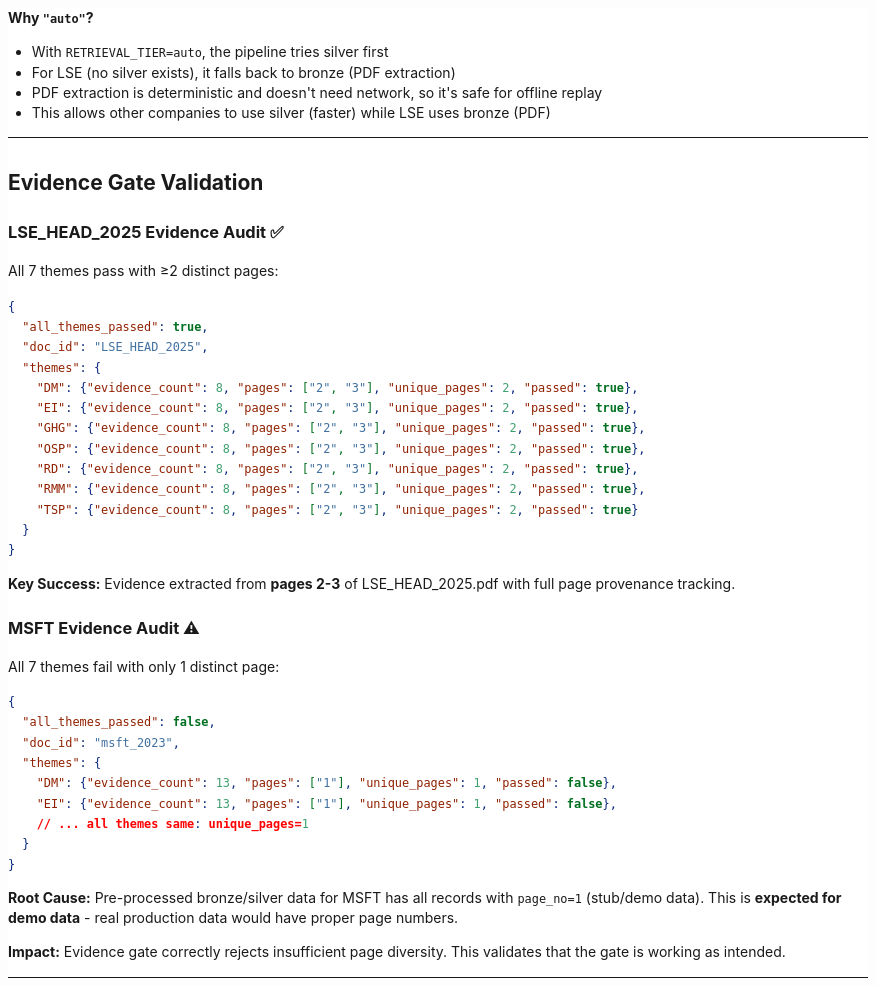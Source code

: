 
**Why `"auto"`?**
- With `RETRIEVAL_TIER=auto`, the pipeline tries silver first
- For LSE (no silver exists), it falls back to bronze (PDF extraction)
- PDF extraction is deterministic and doesn't need network, so it's safe for offline replay
- This allows other companies to use silver (faster) while LSE uses bronze (PDF)

---

## Evidence Gate Validation

### LSE_HEAD_2025 Evidence Audit ✅

All 7 themes pass with ≥2 distinct pages:

```json
{
  "all_themes_passed": true,
  "doc_id": "LSE_HEAD_2025",
  "themes": {
    "DM": {"evidence_count": 8, "pages": ["2", "3"], "unique_pages": 2, "passed": true},
    "EI": {"evidence_count": 8, "pages": ["2", "3"], "unique_pages": 2, "passed": true},
    "GHG": {"evidence_count": 8, "pages": ["2", "3"], "unique_pages": 2, "passed": true},
    "OSP": {"evidence_count": 8, "pages": ["2", "3"], "unique_pages": 2, "passed": true},
    "RD": {"evidence_count": 8, "pages": ["2", "3"], "unique_pages": 2, "passed": true},
    "RMM": {"evidence_count": 8, "pages": ["2", "3"], "unique_pages": 2, "passed": true},
    "TSP": {"evidence_count": 8, "pages": ["2", "3"], "unique_pages": 2, "passed": true}
  }
}
```

**Key Success:** Evidence extracted from **pages 2-3** of LSE_HEAD_2025.pdf with full page provenance tracking.

### MSFT Evidence Audit ⚠️

All 7 themes fail with only 1 distinct page:

```json
{
  "all_themes_passed": false,
  "doc_id": "msft_2023",
  "themes": {
    "DM": {"evidence_count": 13, "pages": ["1"], "unique_pages": 1, "passed": false},
    "EI": {"evidence_count": 13, "pages": ["1"], "unique_pages": 1, "passed": false},
    // ... all themes same: unique_pages=1
  }
}
```

**Root Cause:** Pre-processed bronze/silver data for MSFT has all records with `page_no=1` (stub/demo data). This is **expected for demo data** - real production data would have proper page numbers.

**Impact:** Evidence gate correctly rejects insufficient page diversity. This validates that the gate is working as intended.

---